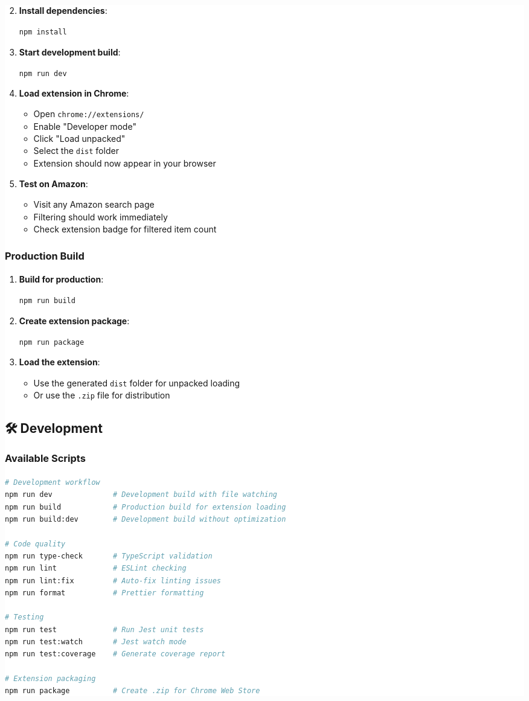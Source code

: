 2. **Install dependencies**:
   ```bash
   npm install
   ```

3. **Start development build**:
   ```bash
   npm run dev
   ```

4. **Load extension in Chrome**:
   - Open `chrome://extensions/`
   - Enable "Developer mode"
   - Click "Load unpacked"
   - Select the `dist` folder
   - Extension should now appear in your browser

5. **Test on Amazon**:
   - Visit any Amazon search page
   - Filtering should work immediately
   - Check extension badge for filtered item count

### Production Build

1. **Build for production**:
   ```bash
   npm run build
   ```

2. **Create extension package**:
   ```bash
   npm run package
   ```

3. **Load the extension**:
   - Use the generated `dist` folder for unpacked loading
   - Or use the `.zip` file for distribution

## 🛠️ Development

### Available Scripts

```bash
# Development workflow
npm run dev              # Development build with file watching
npm run build            # Production build for extension loading
npm run build:dev        # Development build without optimization

# Code quality
npm run type-check       # TypeScript validation
npm run lint             # ESLint checking
npm run lint:fix         # Auto-fix linting issues
npm run format           # Prettier formatting

# Testing
npm run test             # Run Jest unit tests
npm run test:watch       # Jest watch mode
npm run test:coverage    # Generate coverage report

# Extension packaging
npm run package          # Create .zip for Chrome Web Store
```
